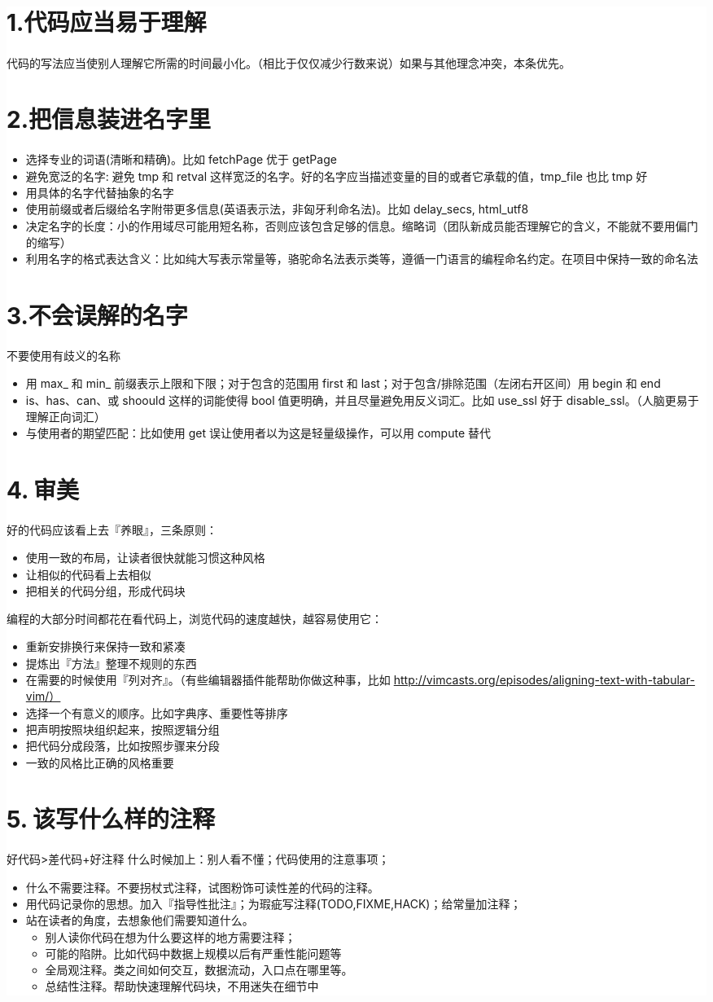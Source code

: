 # 1.代码应当易于理解
代码的写法应当使别人理解它所需的时间最小化。（相比于仅仅减少行数来说）如果与其他理念冲突，本条优先。

# 2.把信息装进名字里

- 选择专业的词语(清晰和精确)。比如 fetchPage 优于 getPage
- 避免宽泛的名字: 避免 tmp 和 retval 这样宽泛的名字。好的名字应当描述变量的目的或者它承载的值，tmp_file 也比 tmp 好
- 用具体的名字代替抽象的名字
- 使用前缀或者后缀给名字附带更多信息(英语表示法，非匈牙利命名法)。比如 delay_secs, html_utf8
- 决定名字的长度：小的作用域尽可能用短名称，否则应该包含足够的信息。缩略词（团队新成员能否理解它的含义，不能就不要用偏门的缩写）
- 利用名字的格式表达含义：比如纯大写表示常量等，骆驼命名法表示类等，遵循一门语言的编程命名约定。在项目中保持一致的命名法


# 3.不会误解的名字
不要使用有歧义的名称

- 用 max_ 和 min_ 前缀表示上限和下限；对于包含的范围用 first 和 last；对于包含/排除范围（左闭右开区间）用 begin 和 end
- is、has、can、或 shoould 这样的词能使得 bool 值更明确，并且尽量避免用反义词汇。比如 use_ssl 好于 disable_ssl。（人脑更易于理解正向词汇）
- 与使用者的期望匹配：比如使用 get 误让使用者以为这是轻量级操作，可以用 compute 替代

# 4. 审美
好的代码应该看上去『养眼』，三条原则：

- 使用一致的布局，让读者很快就能习惯这种风格
- 让相似的代码看上去相似
- 把相关的代码分组，形成代码块

编程的大部分时间都花在看代码上，浏览代码的速度越快，越容易使用它：

- 重新安排换行来保持一致和紧凑
- 提炼出『方法』整理不规则的东西
- 在需要的时候使用『列对齐』。（有些编辑器插件能帮助你做这种事，比如 http://vimcasts.org/episodes/aligning-text-with-tabular-vim/）
- 选择一个有意义的顺序。比如字典序、重要性等排序
- 把声明按照块组织起来，按照逻辑分组
- 把代码分成段落，比如按照步骤来分段
- 一致的风格比正确的风格重要


# 5. 该写什么样的注释
好代码>差代码+好注释
什么时候加上：别人看不懂；代码使用的注意事项；

- 什么不需要注释。不要拐杖式注释，试图粉饰可读性差的代码的注释。
- 用代码记录你的思想。加入『指导性批注』；为瑕疵写注释(TODO,FIXME,HACK)；给常量加注释；
- 站在读者的角度，去想象他们需要知道什么。
  - 别人读你代码在想为什么要这样的地方需要注释；
  - 可能的陷阱。比如代码中数据上规模以后有严重性能问题等
  - 全局观注释。类之间如何交互，数据流动，入口点在哪里等。
  - 总结性注释。帮助快速理解代码块，不用迷失在细节中
